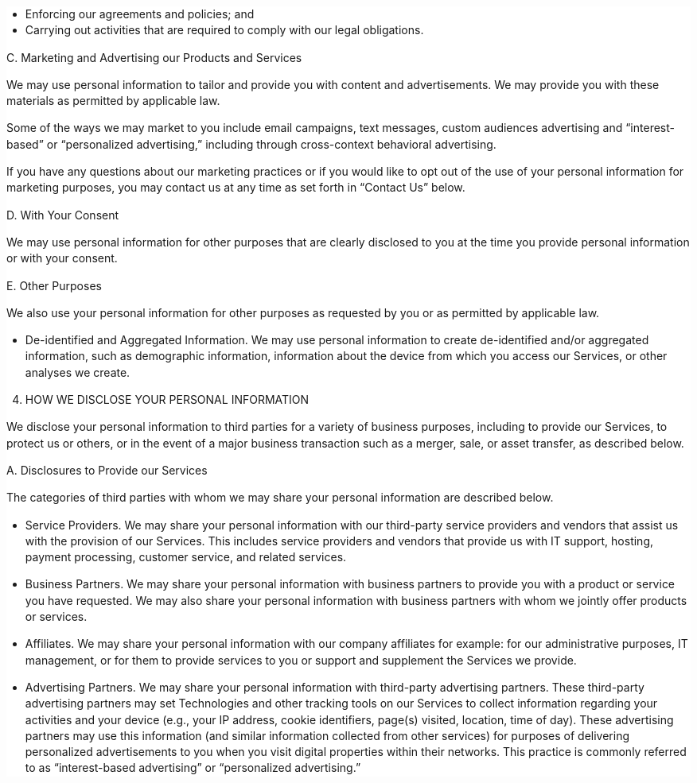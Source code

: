 - Enforcing our agreements and policies; and
- Carrying out activities that are required to comply with our legal obligations.

  
C. Marketing and Advertising our Products and Services

We may use personal information to tailor and provide you with content and advertisements. We may provide you with these materials as permitted by applicable law.

Some of the ways we may market to you include email campaigns, text messages, custom audiences advertising and “interest-based” or “personalized advertising,” including through cross-context behavioral advertising.

If you have any questions about our marketing practices or if you would like to opt out of the use of your personal information for marketing purposes, you may contact us at any time as set forth in “Contact Us” below.

D. With Your Consent

We may use personal information for other purposes that are clearly disclosed to you at the time you provide personal information or with your consent.

E. Other Purposes

We also use your personal information for other purposes as requested by you or as permitted by applicable law.

- De-identified and Aggregated Information. We may use personal information to create de-identified and/or aggregated information, such as demographic information, information about the device from which you access our Services, or other analyses we create.


4. HOW WE DISCLOSE YOUR PERSONAL INFORMATION

We disclose your personal information to third parties for a variety of business purposes, including to provide our Services, to protect us or others, or in the event of a major business transaction such as a merger, sale, or asset transfer, as described below.

A. Disclosures to Provide our Services

The categories of third parties with whom we may share your personal information are described below.

- Service Providers. We may share your personal information with our third-party service providers and vendors that assist us with the provision of our Services. This includes service providers and vendors that provide us with IT support, hosting, payment processing, customer service, and related services.

- Business Partners. We may share your personal information with business partners to provide you with a product or service you have requested. We may also share your personal information with business partners with whom we jointly offer products or services.

- Affiliates. We may share your personal information with our company affiliates for example: for our administrative purposes, IT management, or for them to provide services to you or support and supplement the Services we provide.

- Advertising Partners. We may share your personal information with third-party advertising partners. These third-party advertising partners may set Technologies and other tracking tools on our Services to collect information regarding your activities and your device (e.g., your IP address, cookie identifiers, page(s) visited, location, time of day). These advertising partners may use this information (and similar information collected from other services) for purposes of delivering personalized advertisements to you when you visit digital properties within their networks. This practice is commonly referred to as “interest-based advertising” or “personalized advertising.”
